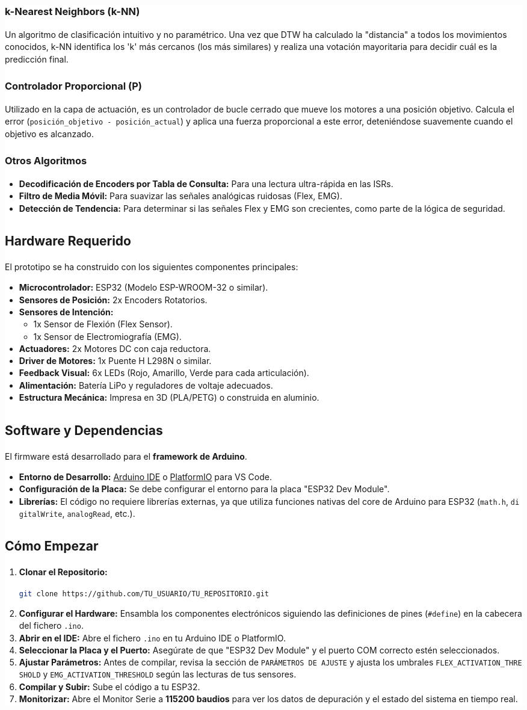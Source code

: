 ### k-Nearest Neighbors (k-NN)
Un algoritmo de clasificación intuitivo y no paramétrico. Una vez que DTW ha calculado la "distancia" a todos los movimientos conocidos, k-NN identifica los 'k' más cercanos (los más similares) y realiza una votación mayoritaria para decidir cuál es la predicción final.

### Controlador Proporcional (P)
Utilizado en la capa de actuación, es un controlador de bucle cerrado que mueve los motores a una posición objetivo. Calcula el error (`posición_objetivo - posición_actual`) y aplica una fuerza proporcional a este error, deteniéndose suavemente cuando el objetivo es alcanzado.

### Otros Algoritmos
- **Decodificación de Encoders por Tabla de Consulta:** Para una lectura ultra-rápida en las ISRs.
- **Filtro de Media Móvil:** Para suavizar las señales analógicas ruidosas (Flex, EMG).
- **Detección de Tendencia:** Para determinar si las señales Flex y EMG son crecientes, como parte de la lógica de seguridad.

## Hardware Requerido

El prototipo se ha construido con los siguientes componentes principales:
*   **Microcontrolador:** ESP32 (Modelo ESP-WROOM-32 o similar).
*   **Sensores de Posición:** 2x Encoders Rotatorios.
*   **Sensores de Intención:**
    *   1x Sensor de Flexión (Flex Sensor).
    *   1x Sensor de Electromiografía (EMG).
*   **Actuadores:** 2x Motores DC con caja reductora.
*   **Driver de Motores:** 1x Puente H L298N o similar.
*   **Feedback Visual:** 6x LEDs (Rojo, Amarillo, Verde para cada articulación).
*   **Alimentación:** Batería LiPo y reguladores de voltaje adecuados.
*   **Estructura Mecánica:** Impresa en 3D (PLA/PETG) o construida en aluminio.

## Software y Dependencias

El firmware está desarrollado para el **framework de Arduino**.
*   **Entorno de Desarrollo:** [Arduino IDE](https://www.arduino.cc/en/software) o [PlatformIO](https://platformio.org/) para VS Code.
*   **Configuración de la Placa:** Se debe configurar el entorno para la placa "ESP32 Dev Module".
*   **Librerías:** El código no requiere librerías externas, ya que utiliza funciones nativas del core de Arduino para ESP32 (`math.h`, `digitalWrite`, `analogRead`, etc.).

## Cómo Empezar

1.  **Clonar el Repositorio:**
    ```bash
    git clone https://github.com/TU_USUARIO/TU_REPOSITORIO.git
    ```
2.  **Configurar el Hardware:** Ensambla los componentes electrónicos siguiendo las definiciones de pines (`#define`) en la cabecera del fichero `.ino`.
3.  **Abrir en el IDE:** Abre el fichero `.ino` en tu Arduino IDE o PlatformIO.
4.  **Seleccionar la Placa y el Puerto:** Asegúrate de que "ESP32 Dev Module" y el puerto COM correcto estén seleccionados.
5.  **Ajustar Parámetros:** Antes de compilar, revisa la sección de `PARÁMETROS DE AJUSTE` y ajusta los umbrales `FLEX_ACTIVATION_THRESHOLD` y `EMG_ACTIVATION_THRESHOLD` según las lecturas de tus sensores.
6.  **Compilar y Subir:** Sube el código a tu ESP32.
7.  **Monitorizar:** Abre el Monitor Serie a **115200 baudios** para ver los datos de depuración y el estado del sistema en tiempo real.
